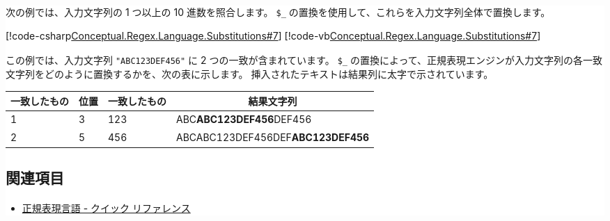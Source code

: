  次の例では、入力文字列の 1 つ以上の 10 進数を照合します。 `$_` の置換を使用して、これらを入力文字列全体で置換します。  
  
 [!code-csharp[Conceptual.Regex.Language.Substitutions#7](../../../samples/snippets/csharp/VS_Snippets_CLR/conceptual.regex.language.substitutions/cs/entire1.cs#7)]
 [!code-vb[Conceptual.Regex.Language.Substitutions#7](../../../samples/snippets/visualbasic/VS_Snippets_CLR/conceptual.regex.language.substitutions/vb/entire1.vb#7)]  
  
 この例では、入力文字列 `"ABC123DEF456"` に 2 つの一致が含まれています。 `$_` の置換によって、正規表現エンジンが入力文字列の各一致文字列をどのように置換するかを、次の表に示します。 挿入されたテキストは結果列に太字で示されています。  
  
|一致したもの|位置|一致したもの|結果文字列|  
|-----------|--------------|-----------|-------------------|  
|1|3|123|ABC**ABC123DEF456**DEF456|  
|2|5|456|ABCABC123DEF456DEF**ABC123DEF456**|  
  
## <a name="see-also"></a>関連項目

- [正規表現言語 - クイック リファレンス](regular-expression-language-quick-reference.md)
